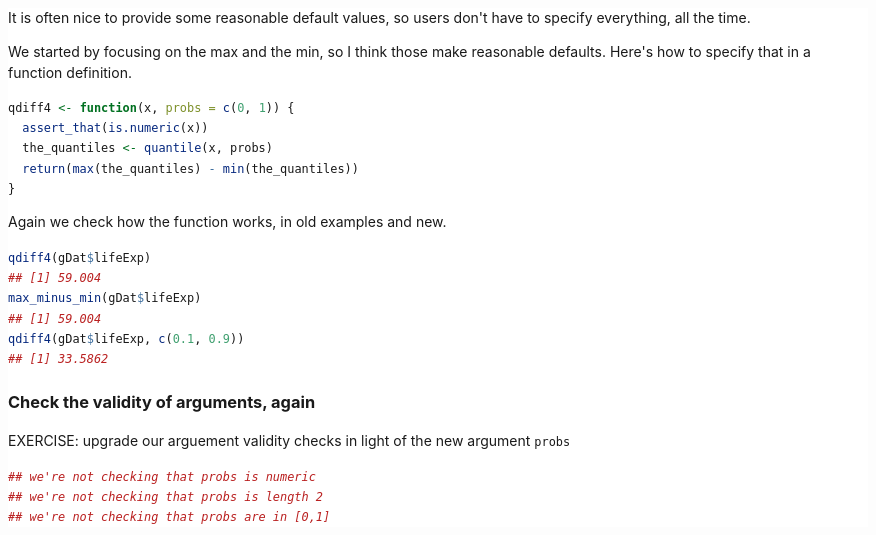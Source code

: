 It is often nice to provide some reasonable default values, so users don't have to specify everything, all the time.

We started by focusing on the max and the min, so I think those make reasonable defaults. Here's how to specify that in a function definition.


```r
qdiff4 <- function(x, probs = c(0, 1)) {
  assert_that(is.numeric(x))
  the_quantiles <- quantile(x, probs)
  return(max(the_quantiles) - min(the_quantiles))
}
```

Again we check how the function works, in old examples and new.


```r
qdiff4(gDat$lifeExp)
## [1] 59.004
max_minus_min(gDat$lifeExp)
## [1] 59.004
qdiff4(gDat$lifeExp, c(0.1, 0.9))
## [1] 33.5862
```

### Check the validity of arguments, again

EXERCISE: upgrade our arguement validity checks in light of the new argument `probs`


```r
## we're not checking that probs is numeric
## we're not checking that probs is length 2
## we're not checking that probs are in [0,1]
```
